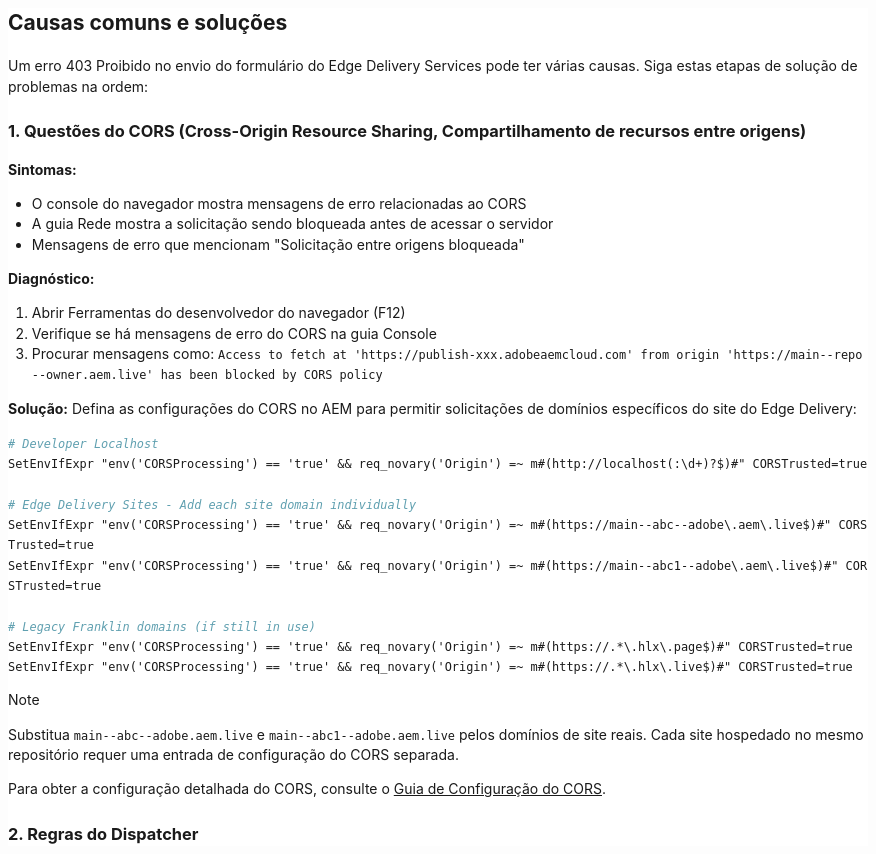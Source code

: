 ## Causas comuns e soluções

Um erro 403 Proibido no envio do formulário do Edge Delivery Services pode ter várias causas. Siga estas etapas de solução de problemas na ordem:

### &#x200B;1. Questões do CORS (Cross-Origin Resource Sharing, Compartilhamento de recursos entre origens)

**Sintomas:**

- O console do navegador mostra mensagens de erro relacionadas ao CORS
- A guia Rede mostra a solicitação sendo bloqueada antes de acessar o servidor
- Mensagens de erro que mencionam &quot;Solicitação entre origens bloqueada&quot;

**Diagnóstico:**

1. Abrir Ferramentas do desenvolvedor do navegador (F12)
2. Verifique se há mensagens de erro do CORS na guia Console
3. Procurar mensagens como: `Access to fetch at 'https://publish-xxx.adobeaemcloud.com' from origin 'https://main--repo--owner.aem.live' has been blocked by CORS policy`

**Solução:**
Defina as configurações do CORS no AEM para permitir solicitações de domínios específicos do site do Edge Delivery:

```apache
# Developer Localhost
SetEnvIfExpr "env('CORSProcessing') == 'true' && req_novary('Origin') =~ m#(http://localhost(:\d+)?$)#" CORSTrusted=true

# Edge Delivery Sites - Add each site domain individually
SetEnvIfExpr "env('CORSProcessing') == 'true' && req_novary('Origin') =~ m#(https://main--abc--adobe\.aem\.live$)#" CORSTrusted=true
SetEnvIfExpr "env('CORSProcessing') == 'true' && req_novary('Origin') =~ m#(https://main--abc1--adobe\.aem\.live$)#" CORSTrusted=true

# Legacy Franklin domains (if still in use)
SetEnvIfExpr "env('CORSProcessing') == 'true' && req_novary('Origin') =~ m#(https://.*\.hlx\.page$)#" CORSTrusted=true  
SetEnvIfExpr "env('CORSProcessing') == 'true' && req_novary('Origin') =~ m#(https://.*\.hlx\.live$)#" CORSTrusted=true
```

>[!NOTE]
>
>Substitua `main--abc--adobe.aem.live` e `main--abc1--adobe.aem.live` pelos domínios de site reais. Cada site hospedado no mesmo repositório requer uma entrada de configuração do CORS separada.

Para obter a configuração detalhada do CORS, consulte o [Guia de Configuração do CORS](https://experienceleague.adobe.com/pt-br/docs/experience-manager-learn/getting-started-with-aem-headless/deployments/configurations/cors).

### &#x200B;2. Regras do Dispatcher

